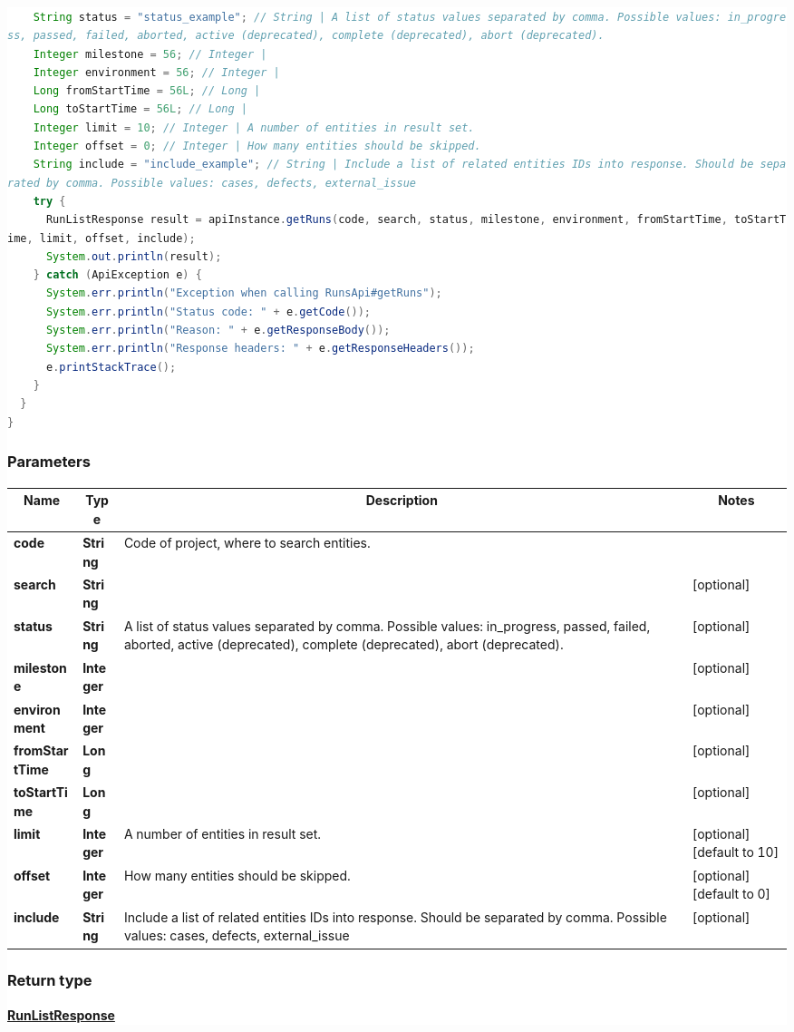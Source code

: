 ```java
    String status = "status_example"; // String | A list of status values separated by comma. Possible values: in_progress, passed, failed, aborted, active (deprecated), complete (deprecated), abort (deprecated). 
    Integer milestone = 56; // Integer | 
    Integer environment = 56; // Integer | 
    Long fromStartTime = 56L; // Long | 
    Long toStartTime = 56L; // Long | 
    Integer limit = 10; // Integer | A number of entities in result set.
    Integer offset = 0; // Integer | How many entities should be skipped.
    String include = "include_example"; // String | Include a list of related entities IDs into response. Should be separated by comma. Possible values: cases, defects, external_issue 
    try {
      RunListResponse result = apiInstance.getRuns(code, search, status, milestone, environment, fromStartTime, toStartTime, limit, offset, include);
      System.out.println(result);
    } catch (ApiException e) {
      System.err.println("Exception when calling RunsApi#getRuns");
      System.err.println("Status code: " + e.getCode());
      System.err.println("Reason: " + e.getResponseBody());
      System.err.println("Response headers: " + e.getResponseHeaders());
      e.printStackTrace();
    }
  }
}
```

### Parameters

| Name | Type | Description  | Notes |
|------------- | ------------- | ------------- | -------------|
| **code** | **String**| Code of project, where to search entities. | |
| **search** | **String**|  | [optional] |
| **status** | **String**| A list of status values separated by comma. Possible values: in_progress, passed, failed, aborted, active (deprecated), complete (deprecated), abort (deprecated).  | [optional] |
| **milestone** | **Integer**|  | [optional] |
| **environment** | **Integer**|  | [optional] |
| **fromStartTime** | **Long**|  | [optional] |
| **toStartTime** | **Long**|  | [optional] |
| **limit** | **Integer**| A number of entities in result set. | [optional] [default to 10] |
| **offset** | **Integer**| How many entities should be skipped. | [optional] [default to 0] |
| **include** | **String**| Include a list of related entities IDs into response. Should be separated by comma. Possible values: cases, defects, external_issue  | [optional] |

### Return type

[**RunListResponse**](RunListResponse.md)

